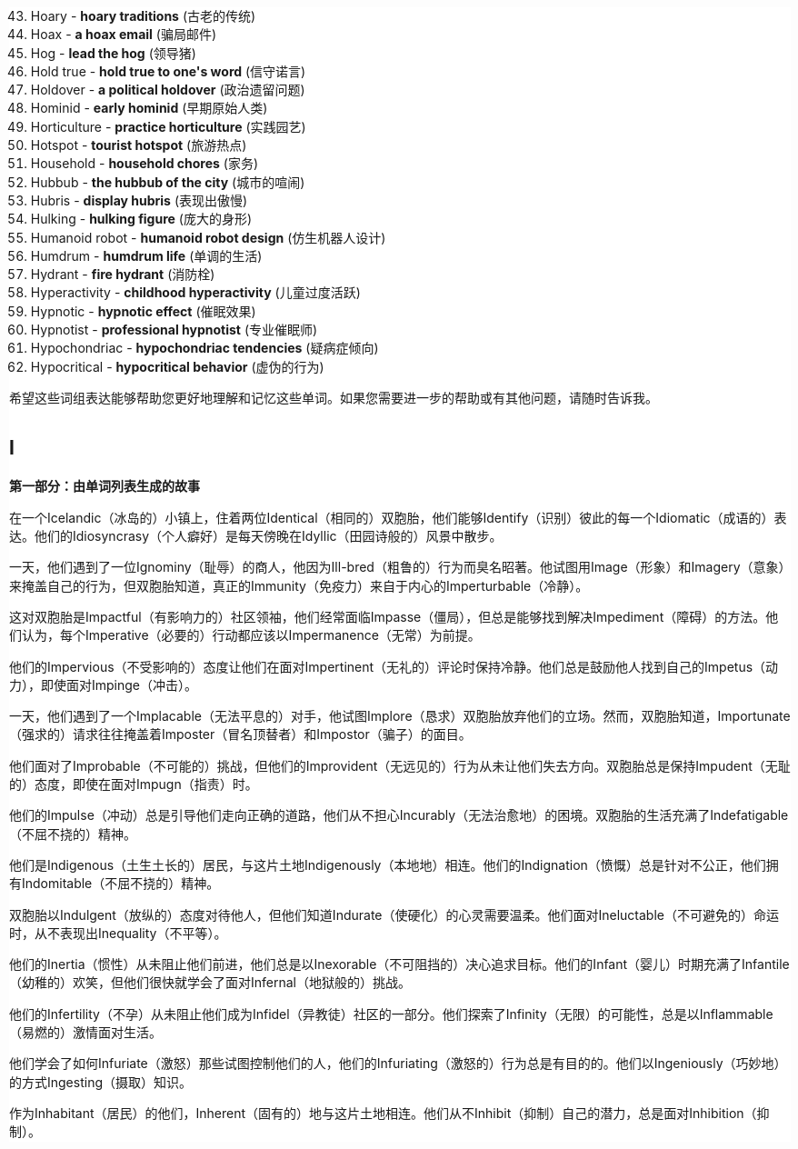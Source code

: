43. Hoary - **hoary traditions** (古老的传统)
44. Hoax - **a hoax email** (骗局邮件)
45. Hog - **lead the hog** (领导猪)
46. Hold true - **hold true to one's word** (信守诺言)
47. Holdover - **a political holdover** (政治遗留问题)
48. Hominid - **early hominid** (早期原始人类)
49. Horticulture - **practice horticulture** (实践园艺)
50. Hotspot - **tourist hotspot** (旅游热点)
51. Household - **household chores** (家务)
52. Hubbub - **the hubbub of the city** (城市的喧闹)
53. Hubris - **display hubris** (表现出傲慢)
54. Hulking - **hulking figure** (庞大的身形)
55. Humanoid robot - **humanoid robot design** (仿生机器人设计)
56. Humdrum - **humdrum life** (单调的生活)
57. Hydrant - **fire hydrant** (消防栓)
58. Hyperactivity - **childhood hyperactivity** (儿童过度活跃)
59. Hypnotic - **hypnotic effect** (催眠效果)
60. Hypnotist - **professional hypnotist** (专业催眠师)
61. Hypochondriac - **hypochondriac tendencies** (疑病症倾向)
62. Hypocritical - **hypocritical behavior** (虚伪的行为)

希望这些词组表达能够帮助您更好地理解和记忆这些单词。如果您需要进一步的帮助或有其他问题，请随时告诉我。

## I
**第一部分：由单词列表生成的故事**

在一个Icelandic（冰岛的）小镇上，住着两位Identical（相同的）双胞胎，他们能够Identify（识别）彼此的每一个Idiomatic（成语的）表达。他们的Idiosyncrasy（个人癖好）是每天傍晚在Idyllic（田园诗般的）风景中散步。

一天，他们遇到了一位Ignominy（耻辱）的商人，他因为Ill-bred（粗鲁的）行为而臭名昭著。他试图用Image（形象）和Imagery（意象）来掩盖自己的行为，但双胞胎知道，真正的Immunity（免疫力）来自于内心的Imperturbable（冷静）。

这对双胞胎是Impactful（有影响力的）社区领袖，他们经常面临Impasse（僵局），但总是能够找到解决Impediment（障碍）的方法。他们认为，每个Imperative（必要的）行动都应该以Impermanence（无常）为前提。

他们的Impervious（不受影响的）态度让他们在面对Impertinent（无礼的）评论时保持冷静。他们总是鼓励他人找到自己的Impetus（动力），即使面对Impinge（冲击）。

一天，他们遇到了一个Implacable（无法平息的）对手，他试图Implore（恳求）双胞胎放弃他们的立场。然而，双胞胎知道，Importunate（强求的）请求往往掩盖着Imposter（冒名顶替者）和Impostor（骗子）的面目。

他们面对了Improbable（不可能的）挑战，但他们的Improvident（无远见的）行为从未让他们失去方向。双胞胎总是保持Impudent（无耻的）态度，即使在面对Impugn（指责）时。

他们的Impulse（冲动）总是引导他们走向正确的道路，他们从不担心Incurably（无法治愈地）的困境。双胞胎的生活充满了Indefatigable（不屈不挠的）精神。

他们是Indigenous（土生土长的）居民，与这片土地Indigenously（本地地）相连。他们的Indignation（愤慨）总是针对不公正，他们拥有Indomitable（不屈不挠的）精神。

双胞胎以Indulgent（放纵的）态度对待他人，但他们知道Indurate（使硬化）的心灵需要温柔。他们面对Ineluctable（不可避免的）命运时，从不表现出Inequality（不平等）。

他们的Inertia（惯性）从未阻止他们前进，他们总是以Inexorable（不可阻挡的）决心追求目标。他们的Infant（婴儿）时期充满了Infantile（幼稚的）欢笑，但他们很快就学会了面对Infernal（地狱般的）挑战。

他们的Infertility（不孕）从未阻止他们成为Infidel（异教徒）社区的一部分。他们探索了Infinity（无限）的可能性，总是以Inflammable（易燃的）激情面对生活。

他们学会了如何Infuriate（激怒）那些试图控制他们的人，他们的Infuriating（激怒的）行为总是有目的的。他们以Ingeniously（巧妙地）的方式Ingesting（摄取）知识。

作为Inhabitant（居民）的他们，Inherent（固有的）地与这片土地相连。他们从不Inhibit（抑制）自己的潜力，总是面对Inhibition（抑制）。
